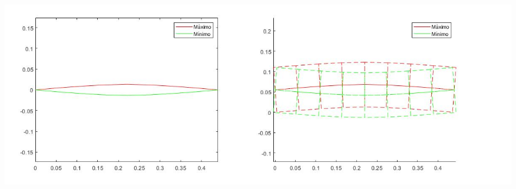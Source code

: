   <img src="/Imagens/Modo - Eixo.jpg" width="400" /> <img src="/Imagens/Modo - Todos os pontos.jpg" width="400" />